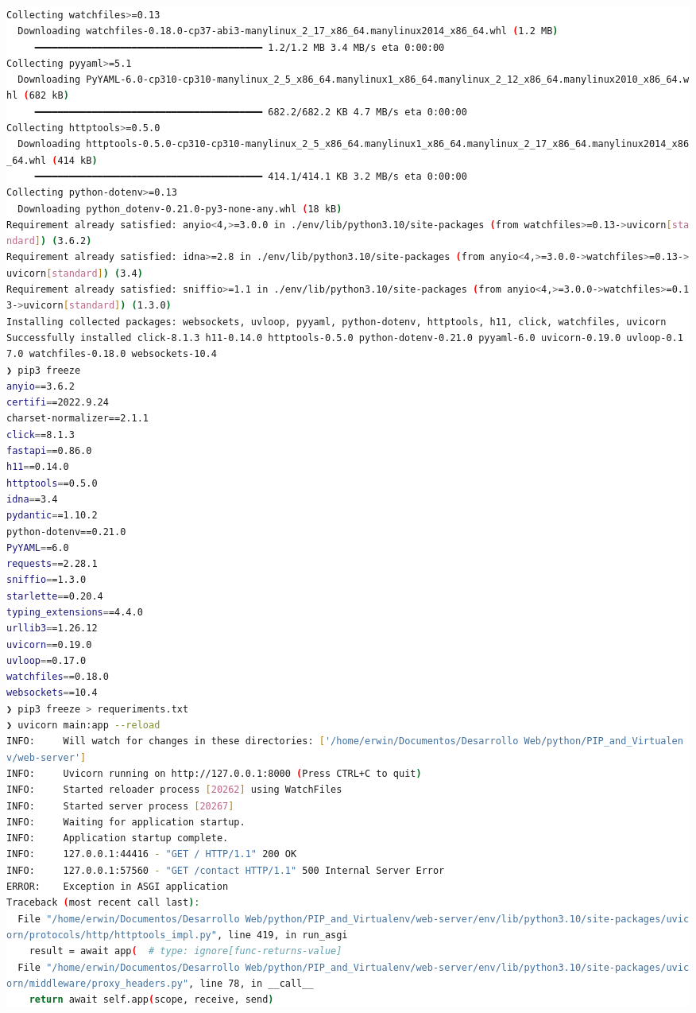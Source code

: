 ~~~sh
Collecting watchfiles>=0.13
  Downloading watchfiles-0.18.0-cp37-abi3-manylinux_2_17_x86_64.manylinux2014_x86_64.whl (1.2 MB)
     ━━━━━━━━━━━━━━━━━━━━━━━━━━━━━━━━━━━━━━━━ 1.2/1.2 MB 3.4 MB/s eta 0:00:00
Collecting pyyaml>=5.1
  Downloading PyYAML-6.0-cp310-cp310-manylinux_2_5_x86_64.manylinux1_x86_64.manylinux_2_12_x86_64.manylinux2010_x86_64.whl (682 kB)
     ━━━━━━━━━━━━━━━━━━━━━━━━━━━━━━━━━━━━━━━━ 682.2/682.2 KB 4.7 MB/s eta 0:00:00
Collecting httptools>=0.5.0
  Downloading httptools-0.5.0-cp310-cp310-manylinux_2_5_x86_64.manylinux1_x86_64.manylinux_2_17_x86_64.manylinux2014_x86_64.whl (414 kB)
     ━━━━━━━━━━━━━━━━━━━━━━━━━━━━━━━━━━━━━━━━ 414.1/414.1 KB 3.2 MB/s eta 0:00:00
Collecting python-dotenv>=0.13
  Downloading python_dotenv-0.21.0-py3-none-any.whl (18 kB)
Requirement already satisfied: anyio<4,>=3.0.0 in ./env/lib/python3.10/site-packages (from watchfiles>=0.13->uvicorn[standard]) (3.6.2)
Requirement already satisfied: idna>=2.8 in ./env/lib/python3.10/site-packages (from anyio<4,>=3.0.0->watchfiles>=0.13->uvicorn[standard]) (3.4)
Requirement already satisfied: sniffio>=1.1 in ./env/lib/python3.10/site-packages (from anyio<4,>=3.0.0->watchfiles>=0.13->uvicorn[standard]) (1.3.0)
Installing collected packages: websockets, uvloop, pyyaml, python-dotenv, httptools, h11, click, watchfiles, uvicorn
Successfully installed click-8.1.3 h11-0.14.0 httptools-0.5.0 python-dotenv-0.21.0 pyyaml-6.0 uvicorn-0.19.0 uvloop-0.17.0 watchfiles-0.18.0 websockets-10.4
❯ pip3 freeze
anyio==3.6.2
certifi==2022.9.24
charset-normalizer==2.1.1
click==8.1.3
fastapi==0.86.0
h11==0.14.0
httptools==0.5.0
idna==3.4
pydantic==1.10.2
python-dotenv==0.21.0
PyYAML==6.0
requests==2.28.1
sniffio==1.3.0
starlette==0.20.4
typing_extensions==4.4.0
urllib3==1.26.12
uvicorn==0.19.0
uvloop==0.17.0
watchfiles==0.18.0
websockets==10.4
❯ pip3 freeze > requeriments.txt
❯ uvicorn main:app --reload
INFO:     Will watch for changes in these directories: ['/home/erwin/Documentos/Desarrollo Web/python/PIP_and_Virtualenv/web-server']
INFO:     Uvicorn running on http://127.0.0.1:8000 (Press CTRL+C to quit)
INFO:     Started reloader process [20262] using WatchFiles
INFO:     Started server process [20267]
INFO:     Waiting for application startup.
INFO:     Application startup complete.
INFO:     127.0.0.1:44416 - "GET / HTTP/1.1" 200 OK
INFO:     127.0.0.1:57560 - "GET /contact HTTP/1.1" 500 Internal Server Error
ERROR:    Exception in ASGI application
Traceback (most recent call last):
  File "/home/erwin/Documentos/Desarrollo Web/python/PIP_and_Virtualenv/web-server/env/lib/python3.10/site-packages/uvicorn/protocols/http/httptools_impl.py", line 419, in run_asgi
    result = await app(  # type: ignore[func-returns-value]
  File "/home/erwin/Documentos/Desarrollo Web/python/PIP_and_Virtualenv/web-server/env/lib/python3.10/site-packages/uvicorn/middleware/proxy_headers.py", line 78, in __call__
    return await self.app(scope, receive, send)
~~~